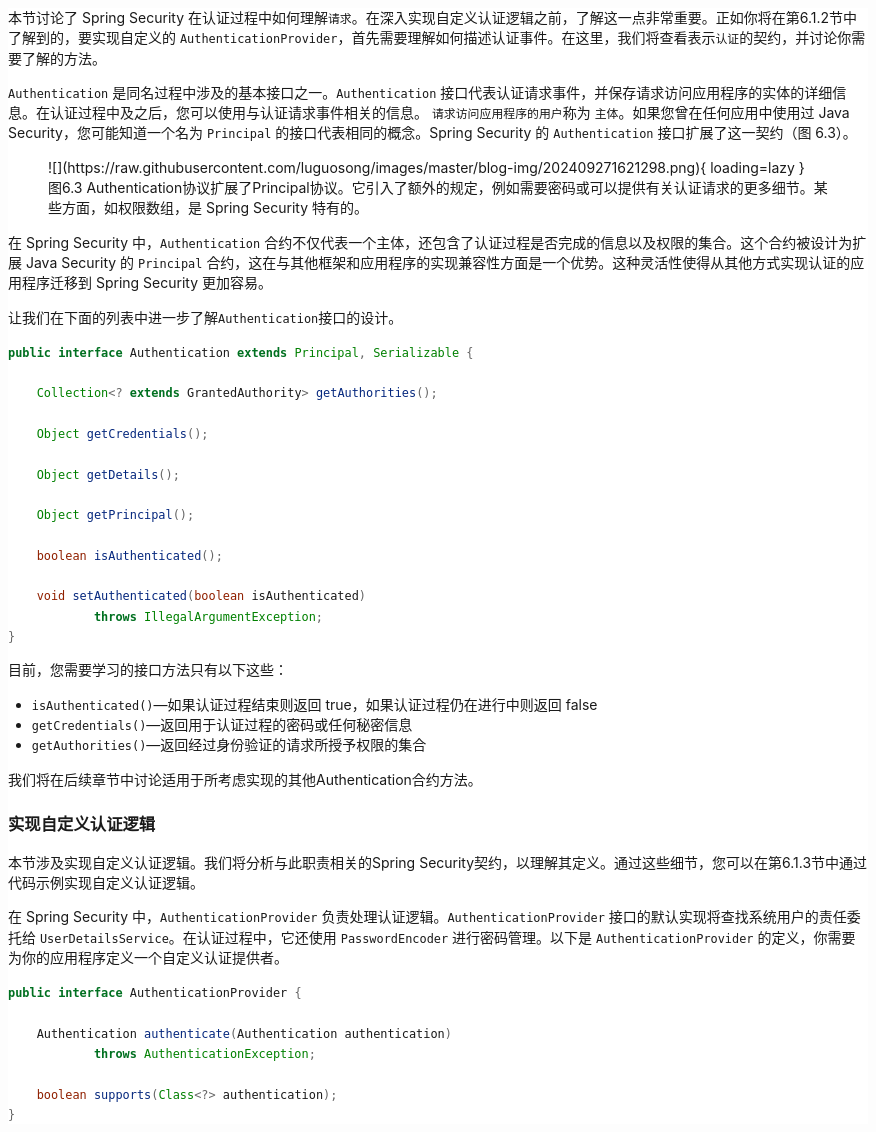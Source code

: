 本节讨论了 Spring Security 在认证过程中如何理解`请求`。在深入实现自定义认证逻辑之前，了解这一点非常重要。正如你将在第6.1.2节中了解到的，要实现自定义的
`AuthenticationProvider`，首先需要理解如何描述认证事件。在这里，我们将查看表示`认证`的契约，并讨论你需要了解的方法。

`Authentication` 是同名过程中涉及的基本接口之一。`Authentication`
接口代表认证请求事件，并保存请求访问应用程序的实体的详细信息。在认证过程中及之后，您可以使用与认证请求事件相关的信息。
`请求访问应用程序的用户`称为
`主体`。如果您曾在任何应用中使用过 Java Security，您可能知道一个名为 `Principal` 的接口代表相同的概念。Spring Security 的
`Authentication` 接口扩展了这一契约（图 6.3）。

<figure markdown="span">
  ![](https://raw.githubusercontent.com/luguosong/images/master/blog-img/202409271621298.png){ loading=lazy }
  <figcaption>图6.3 Authentication协议扩展了Principal协议。它引入了额外的规定，例如需要密码或可以提供有关认证请求的更多细节。某些方面，如权限数组，是 Spring Security 特有的。</figcaption>
</figure>

在 Spring Security 中，`Authentication` 合约不仅代表一个主体，还包含了认证过程是否完成的信息以及权限的集合。这个合约被设计为扩展
Java Security 的 `Principal` 合约，这在与其他框架和应用程序的实现兼容性方面是一个优势。这种灵活性使得从其他方式实现认证的应用程序迁移到
Spring Security 更加容易。

让我们在下面的列表中进一步了解`Authentication`接口的设计。

```java title="清单6.1 Spring Security中声明的Authentication接口"
public interface Authentication extends Principal, Serializable {

	Collection<? extends GrantedAuthority> getAuthorities();

	Object getCredentials();

	Object getDetails();

	Object getPrincipal();

	boolean isAuthenticated();

	void setAuthenticated(boolean isAuthenticated)
			throws IllegalArgumentException;
}
```

目前，您需要学习的接口方法只有以下这些：

- `isAuthenticated()`—如果认证过程结束则返回 true，如果认证过程仍在进行中则返回 false
- `getCredentials()`—返回用于认证过程的密码或任何秘密信息
- `getAuthorities()`—返回经过身份验证的请求所授予权限的集合

我们将在后续章节中讨论适用于所考虑实现的其他Authentication合约方法。

### 实现自定义认证逻辑

本节涉及实现自定义认证逻辑。我们将分析与此职责相关的Spring Security契约，以理解其定义。通过这些细节，您可以在第6.1.3节中通过代码示例实现自定义认证逻辑。

在 Spring Security 中，`AuthenticationProvider` 负责处理认证逻辑。`AuthenticationProvider` 接口的默认实现将查找系统用户的责任委托给
`UserDetailsService`。在认证过程中，它还使用 `PasswordEncoder` 进行密码管理。以下是 `AuthenticationProvider`
的定义，你需要为你的应用程序定义一个自定义认证提供者。

```java title="清单 6.2 AuthenticationProvider 接口"
public interface AuthenticationProvider {

	Authentication authenticate(Authentication authentication)
			throws AuthenticationException;

	boolean supports(Class<?> authentication);
}
```
